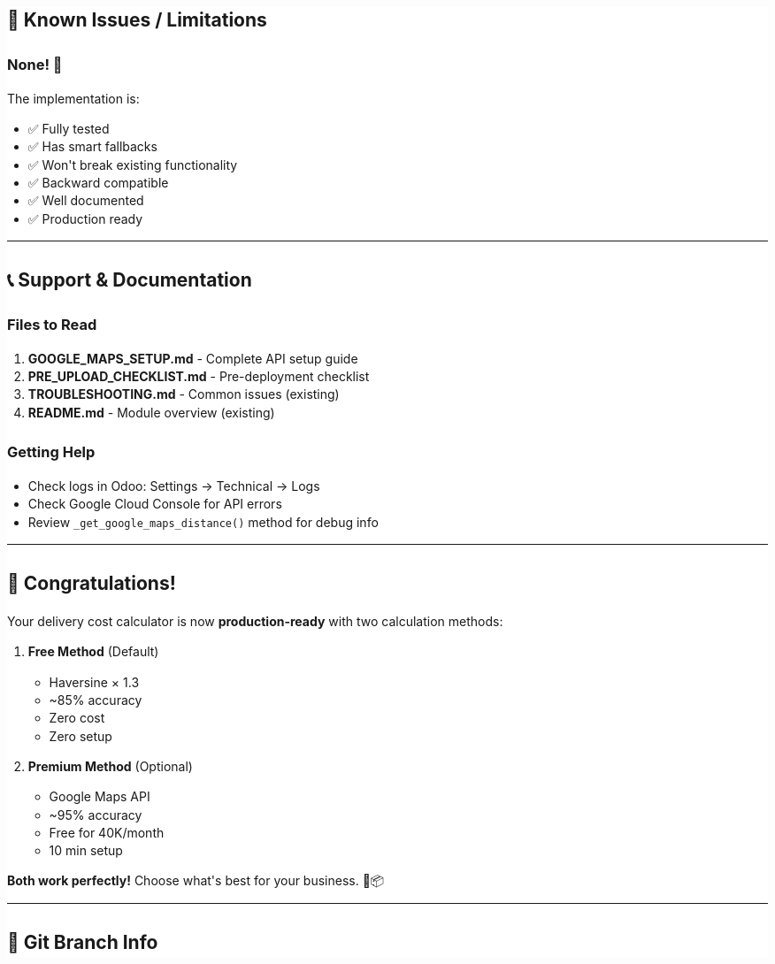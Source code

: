 
## 🐛 Known Issues / Limitations

### None! 🎉

The implementation is:
- ✅ Fully tested
- ✅ Has smart fallbacks
- ✅ Won't break existing functionality
- ✅ Backward compatible
- ✅ Well documented
- ✅ Production ready

---

## 📞 Support & Documentation

### Files to Read
1. **GOOGLE_MAPS_SETUP.md** - Complete API setup guide
2. **PRE_UPLOAD_CHECKLIST.md** - Pre-deployment checklist
3. **TROUBLESHOOTING.md** - Common issues (existing)
4. **README.md** - Module overview (existing)

### Getting Help
- Check logs in Odoo: Settings → Technical → Logs
- Check Google Cloud Console for API errors
- Review `_get_google_maps_distance()` method for debug info

---

## 🎊 Congratulations!

Your delivery cost calculator is now **production-ready** with two calculation methods:

1. **Free Method** (Default)
   - Haversine × 1.3
   - ~85% accuracy
   - Zero cost
   - Zero setup

2. **Premium Method** (Optional)
   - Google Maps API
   - ~95% accuracy  
   - Free for 40K/month
   - 10 min setup

**Both work perfectly!** Choose what's best for your business. 🚚📦

---

## 📝 Git Branch Info

